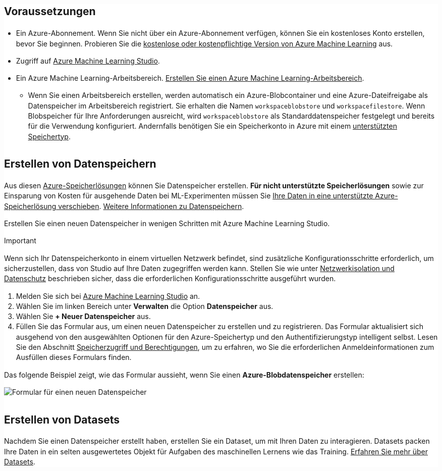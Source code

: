 ## <a name="prerequisites"></a>Voraussetzungen

- Ein Azure-Abonnement. Wenn Sie nicht über ein Azure-Abonnement verfügen, können Sie ein kostenloses Konto erstellen, bevor Sie beginnen. Probieren Sie die [kostenlose oder kostenpflichtige Version von Azure Machine Learning](https://aka.ms/AMLFree) aus.

- Zugriff auf [Azure Machine Learning Studio](https://ml.azure.com/).

- Ein Azure Machine Learning-Arbeitsbereich. [Erstellen Sie einen Azure Machine Learning-Arbeitsbereich](how-to-manage-workspace.md).

    -  Wenn Sie einen Arbeitsbereich erstellen, werden automatisch ein Azure-Blobcontainer und eine Azure-Dateifreigabe als Datenspeicher im Arbeitsbereich registriert. Sie erhalten die Namen `workspaceblobstore` und `workspacefilestore`. Wenn Blobspeicher für Ihre Anforderungen ausreicht, wird `workspaceblobstore` als Standarddatenspeicher festgelegt und bereits für die Verwendung konfiguriert. Andernfalls benötigen Sie ein Speicherkonto in Azure mit einem [unterstützten Speichertyp](how-to-access-data.md#matrix).
    

## <a name="create-datastores"></a>Erstellen von Datenspeichern

Aus diesen [Azure-Speicherlösungen](how-to-access-data.md#matrix) können Sie Datenspeicher erstellen. **Für nicht unterstützte Speicherlösungen** sowie zur Einsparung von Kosten für ausgehende Daten bei ML-Experimenten müssen Sie [Ihre Daten in eine unterstützte Azure-Speicherlösung verschieben](how-to-access-data.md#move). [Weitere Informationen zu Datenspeichern](how-to-access-data.md). 

Erstellen Sie einen neuen Datenspeicher in wenigen Schritten mit Azure Machine Learning Studio.

> [!IMPORTANT]
> Wenn sich Ihr Datenspeicherkonto in einem virtuellen Netzwerk befindet, sind zusätzliche Konfigurationsschritte erforderlich, um sicherzustellen, dass von Studio auf Ihre Daten zugegriffen werden kann. Stellen Sie wie unter [Netzwerkisolation und Datenschutz](how-to-enable-studio-virtual-network.md) beschrieben sicher, dass die erforderlichen Konfigurationsschritte ausgeführt wurden.

1. Melden Sie sich bei [Azure Machine Learning Studio](https://ml.azure.com/) an.
1. Wählen Sie im linken Bereich unter **Verwalten** die Option **Datenspeicher** aus.
1. Wählen Sie **+ Neuer Datenspeicher** aus.
1. Füllen Sie das Formular aus, um einen neuen Datenspeicher zu erstellen und zu registrieren. Das Formular aktualisiert sich ausgehend von den ausgewählten Optionen für den Azure-Speichertyp und den Authentifizierungstyp intelligent selbst. Lesen Sie den Abschnitt [Speicherzugriff und Berechtigungen](#access-validation), um zu erfahren, wo Sie die erforderlichen Anmeldeinformationen zum Ausfüllen dieses Formulars finden.

Das folgende Beispiel zeigt, wie das Formular aussieht, wenn Sie einen **Azure-Blobdatenspeicher** erstellen:

![Formular für einen neuen Datenspeicher](media/how-to-connect-data-ui/new-datastore-form.png)

## <a name="create-datasets"></a>Erstellen von Datasets

Nachdem Sie einen Datenspeicher erstellt haben, erstellen Sie ein Dataset, um mit Ihren Daten zu interagieren. Datasets packen Ihre Daten in ein selten ausgewertetes Objekt für Aufgaben des maschinellen Lernens wie das Training. [Erfahren Sie mehr über Datasets](how-to-create-register-datasets.md).
